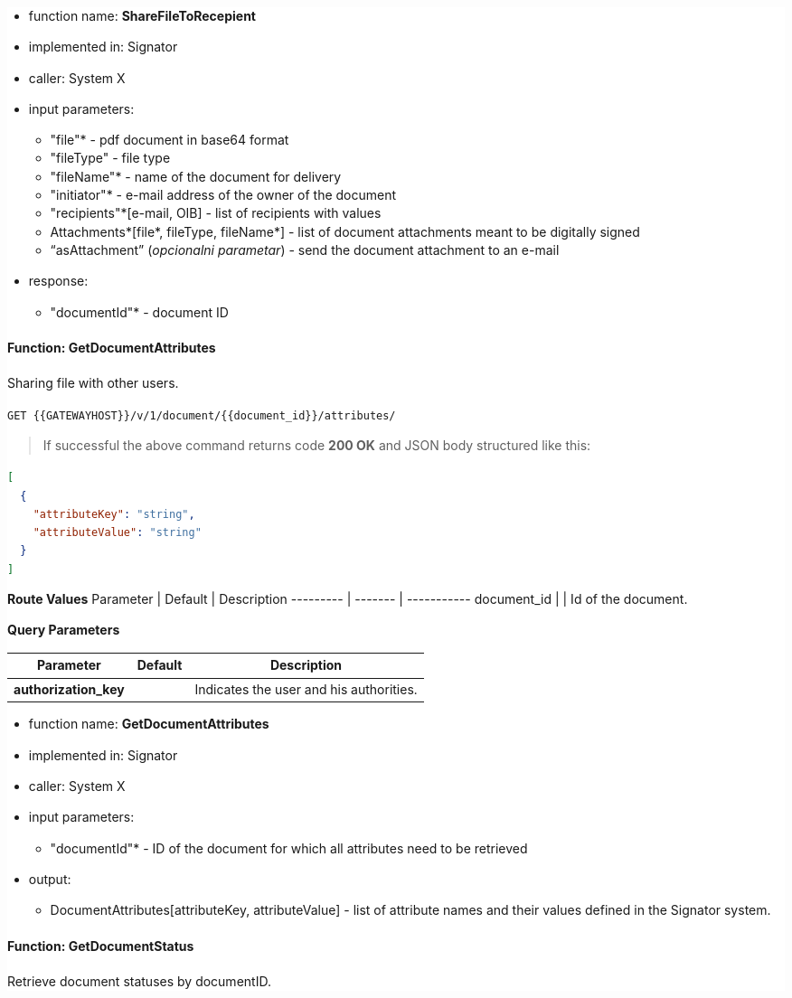 * function name: **ShareFileToRecepient**
* implemented in: Signator
* caller: System X
* input parameters:
  * "file"\* - pdf document in base64 format
  * "fileType" - file type
  * "fileName"\* - name of the document for delivery
  * "initiator"\* - e-mail address of the owner of the document
  * "recipients"\*[e-mail, OIB] - list of recipients with values
  * Attachments\*[file\*, fileType, fileName\*] - list of document attachments meant to be digitally signed
  * “asAttachment” (*opcionalni parametar*) - send the document attachment to an e-mail

* response:
  * "documentId"\* - document ID
  
#### Function: GetDocumentAttributes

Sharing file with other users.

`GET {{GATEWAYHOST}}/v/1/document/{{document_id}}/attributes/`

> If successful the above command returns code **200 OK** and JSON body structured like this:

```json
[
  {
    "attributeKey": "string",
    "attributeValue": "string"
  }
]
```
**Route Values**
Parameter | Default | Description
--------- | ------- | -----------
document_id |  | Id of the document.

**Query Parameters**

Parameter | Default | Description
--------- | ------- | -----------
**authorization_key** |  | Indicates the user and his authorities.

* function name: **GetDocumentAttributes**
* implemented in: Signator
* caller: System X
* input parameters:
  * "documentId"\* - ID of the document for which all attributes need to be retrieved

* output:
  * DocumentAttributes[attributeKey, attributeValue] - list of attribute names and their values ​​defined in the Signator system.

#### Function: GetDocumentStatus

Retrieve document statuses by documentID.
